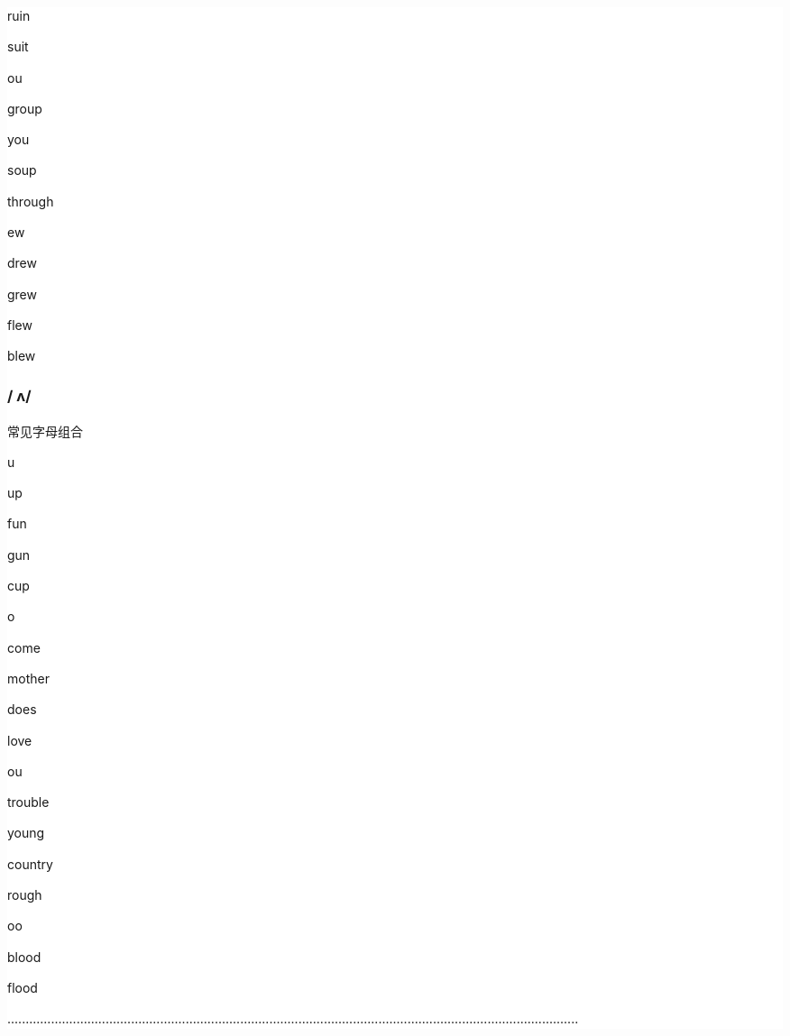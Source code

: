 ruin

suit

ou

group

you

soup

through

ew

drew

grew

flew

blew

### /  ʌ/  

常见字母组合

u

up

fun

gun

cup

o

come

mother

does

love

ou

trouble

young

country

rough

oo

blood

flood

.............................................................................................................................................................
